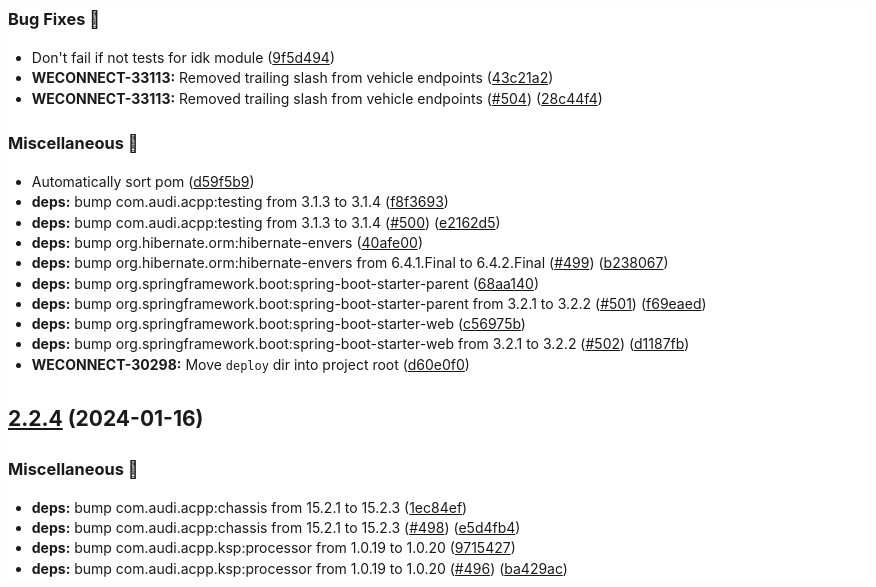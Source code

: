 
### Bug Fixes 🐛

* Don't fail if not tests for idk module ([9f5d494](https://github.com/vwdfive/acpp-backend-dmp/commit/9f5d494044a428b46d90e8bff0ed0d9d78ba8640))
* **WECONNECT-33113:** Removed trailing slash from vehicle endpoints ([43c21a2](https://github.com/vwdfive/acpp-backend-dmp/commit/43c21a27100e13444728f2c3202a076c071031c8))
* **WECONNECT-33113:** Removed trailing slash from vehicle endpoints ([#504](https://github.com/vwdfive/acpp-backend-dmp/issues/504)) ([28c44f4](https://github.com/vwdfive/acpp-backend-dmp/commit/28c44f4c145fd3c3f150c1291843caaab171b2d4))


### Miscellaneous 🧹

* Automatically sort pom ([d59f5b9](https://github.com/vwdfive/acpp-backend-dmp/commit/d59f5b9765a3189b8dd26c5aa69eb9b919a12154))
* **deps:** bump com.audi.acpp:testing from 3.1.3 to 3.1.4 ([f8f3693](https://github.com/vwdfive/acpp-backend-dmp/commit/f8f36935f83aa8107f0e21581862633c43ea0f77))
* **deps:** bump com.audi.acpp:testing from 3.1.3 to 3.1.4 ([#500](https://github.com/vwdfive/acpp-backend-dmp/issues/500)) ([e2162d5](https://github.com/vwdfive/acpp-backend-dmp/commit/e2162d57c9856f1f5348a8d85c6e0bce2ab56a7e))
* **deps:** bump org.hibernate.orm:hibernate-envers ([40afe00](https://github.com/vwdfive/acpp-backend-dmp/commit/40afe00cf5ed50b1145ff09915265c5278b2482c))
* **deps:** bump org.hibernate.orm:hibernate-envers from 6.4.1.Final to 6.4.2.Final ([#499](https://github.com/vwdfive/acpp-backend-dmp/issues/499)) ([b238067](https://github.com/vwdfive/acpp-backend-dmp/commit/b238067003220cd413ac1a900d6df3ca259d1238))
* **deps:** bump org.springframework.boot:spring-boot-starter-parent ([68aa140](https://github.com/vwdfive/acpp-backend-dmp/commit/68aa14083a91dfe76a584f4ed1795f0f3aadbc27))
* **deps:** bump org.springframework.boot:spring-boot-starter-parent from 3.2.1 to 3.2.2 ([#501](https://github.com/vwdfive/acpp-backend-dmp/issues/501)) ([f69eaed](https://github.com/vwdfive/acpp-backend-dmp/commit/f69eaed5b8449e84f91cf5545d2f7f468a01a618))
* **deps:** bump org.springframework.boot:spring-boot-starter-web ([c56975b](https://github.com/vwdfive/acpp-backend-dmp/commit/c56975b2d8904cad47a498e5b8fe876a4e7f61e8))
* **deps:** bump org.springframework.boot:spring-boot-starter-web from 3.2.1 to 3.2.2 ([#502](https://github.com/vwdfive/acpp-backend-dmp/issues/502)) ([d1187fb](https://github.com/vwdfive/acpp-backend-dmp/commit/d1187fb887d929f32dda1be44360b589dcc008bc))
* **WECONNECT-30298:** Move `deploy` dir into project root ([d60e0f0](https://github.com/vwdfive/acpp-backend-dmp/commit/d60e0f0eeee96e88d7dce6ef54e749324d1e1cbb))

## [2.2.4](https://github.com/vwdfive/acpp-backend-dmp/compare/v2.2.3...v2.2.4) (2024-01-16)


### Miscellaneous 🧹

* **deps:** bump com.audi.acpp:chassis from 15.2.1 to 15.2.3 ([1ec84ef](https://github.com/vwdfive/acpp-backend-dmp/commit/1ec84ef16c5e79036f7591dedf6ccf7683e7168a))
* **deps:** bump com.audi.acpp:chassis from 15.2.1 to 15.2.3 ([#498](https://github.com/vwdfive/acpp-backend-dmp/issues/498)) ([e5d4fb4](https://github.com/vwdfive/acpp-backend-dmp/commit/e5d4fb4fa6d21ae9286bbc272a1bfe45ff96cea2))
* **deps:** bump com.audi.acpp.ksp:processor from 1.0.19 to 1.0.20 ([9715427](https://github.com/vwdfive/acpp-backend-dmp/commit/9715427d57cb7e5d084a73e25a09c8b5e3d61cde))
* **deps:** bump com.audi.acpp.ksp:processor from 1.0.19 to 1.0.20 ([#496](https://github.com/vwdfive/acpp-backend-dmp/issues/496)) ([ba429ac](https://github.com/vwdfive/acpp-backend-dmp/commit/ba429ac98ef46fa9a873904206789b73b1a41ecb))
